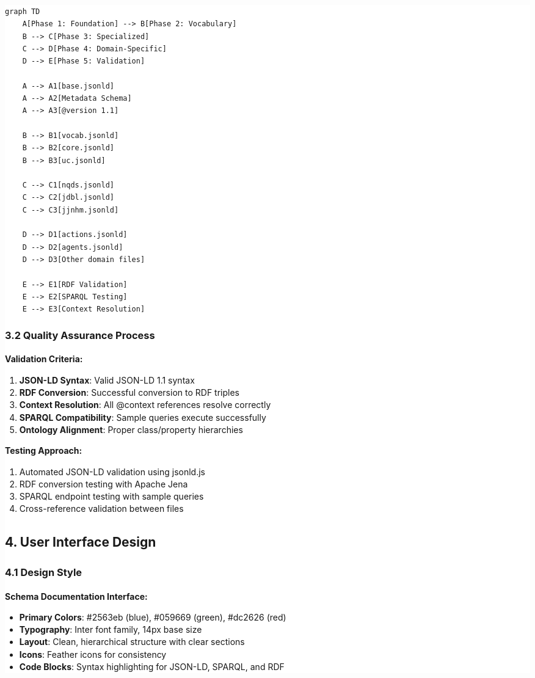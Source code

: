```mermaid
graph TD
    A[Phase 1: Foundation] --> B[Phase 2: Vocabulary]
    B --> C[Phase 3: Specialized]
    C --> D[Phase 4: Domain-Specific]
    D --> E[Phase 5: Validation]
    
    A --> A1[base.jsonld]
    A --> A2[Metadata Schema]
    A --> A3[@version 1.1]
    
    B --> B1[vocab.jsonld]
    B --> B2[core.jsonld]
    B --> B3[uc.jsonld]
    
    C --> C1[nqds.jsonld]
    C --> C2[jdbl.jsonld]
    C --> C3[jjnhm.jsonld]
    
    D --> D1[actions.jsonld]
    D --> D2[agents.jsonld]
    D --> D3[Other domain files]
    
    E --> E1[RDF Validation]
    E --> E2[SPARQL Testing]
    E --> E3[Context Resolution]
```

### 3.2 Quality Assurance Process

**Validation Criteria:**
1. **JSON-LD Syntax**: Valid JSON-LD 1.1 syntax
2. **RDF Conversion**: Successful conversion to RDF triples
3. **Context Resolution**: All @context references resolve correctly
4. **SPARQL Compatibility**: Sample queries execute successfully
5. **Ontology Alignment**: Proper class/property hierarchies

**Testing Approach:**
1. Automated JSON-LD validation using jsonld.js
2. RDF conversion testing with Apache Jena
3. SPARQL endpoint testing with sample queries
4. Cross-reference validation between files

## 4. User Interface Design

### 4.1 Design Style

**Schema Documentation Interface:**
- **Primary Colors**: #2563eb (blue), #059669 (green), #dc2626 (red)
- **Typography**: Inter font family, 14px base size
- **Layout**: Clean, hierarchical structure with clear sections
- **Icons**: Feather icons for consistency
- **Code Blocks**: Syntax highlighting for JSON-LD, SPARQL, and RDF
